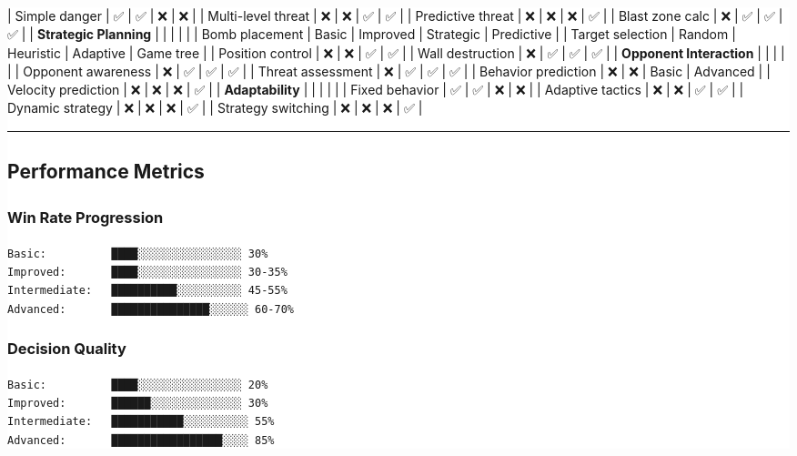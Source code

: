 | Simple danger | ✅ | ✅ | ❌ | ❌ |
| Multi-level threat | ❌ | ❌ | ✅ | ✅ |
| Predictive threat | ❌ | ❌ | ❌ | ✅ |
| Blast zone calc | ❌ | ✅ | ✅ | ✅ |
| **Strategic Planning** | | | | |
| Bomb placement | Basic | Improved | Strategic | Predictive |
| Target selection | Random | Heuristic | Adaptive | Game tree |
| Position control | ❌ | ❌ | ✅ | ✅ |
| Wall destruction | ❌ | ✅ | ✅ | ✅ |
| **Opponent Interaction** | | | | |
| Opponent awareness | ❌ | ✅ | ✅ | ✅ |
| Threat assessment | ❌ | ✅ | ✅ | ✅ |
| Behavior prediction | ❌ | ❌ | Basic | Advanced |
| Velocity prediction | ❌ | ❌ | ❌ | ✅ |
| **Adaptability** | | | | |
| Fixed behavior | ✅ | ✅ | ❌ | ❌ |
| Adaptive tactics | ❌ | ❌ | ✅ | ✅ |
| Dynamic strategy | ❌ | ❌ | ❌ | ✅ |
| Strategy switching | ❌ | ❌ | ❌ | ✅ |

---

## Performance Metrics

### Win Rate Progression
```
Basic:          ████░░░░░░░░░░░░░░░░ 30%
Improved:       ████░░░░░░░░░░░░░░░░ 30-35%
Intermediate:   ██████████░░░░░░░░░░ 45-55%
Advanced:       ███████████████░░░░░░ 60-70%
```

### Decision Quality
```
Basic:          ████░░░░░░░░░░░░░░░░ 20%
Improved:       ██████░░░░░░░░░░░░░░ 30%
Intermediate:   ███████████░░░░░░░░░░ 55%
Advanced:       █████████████████░░░░ 85%
```
